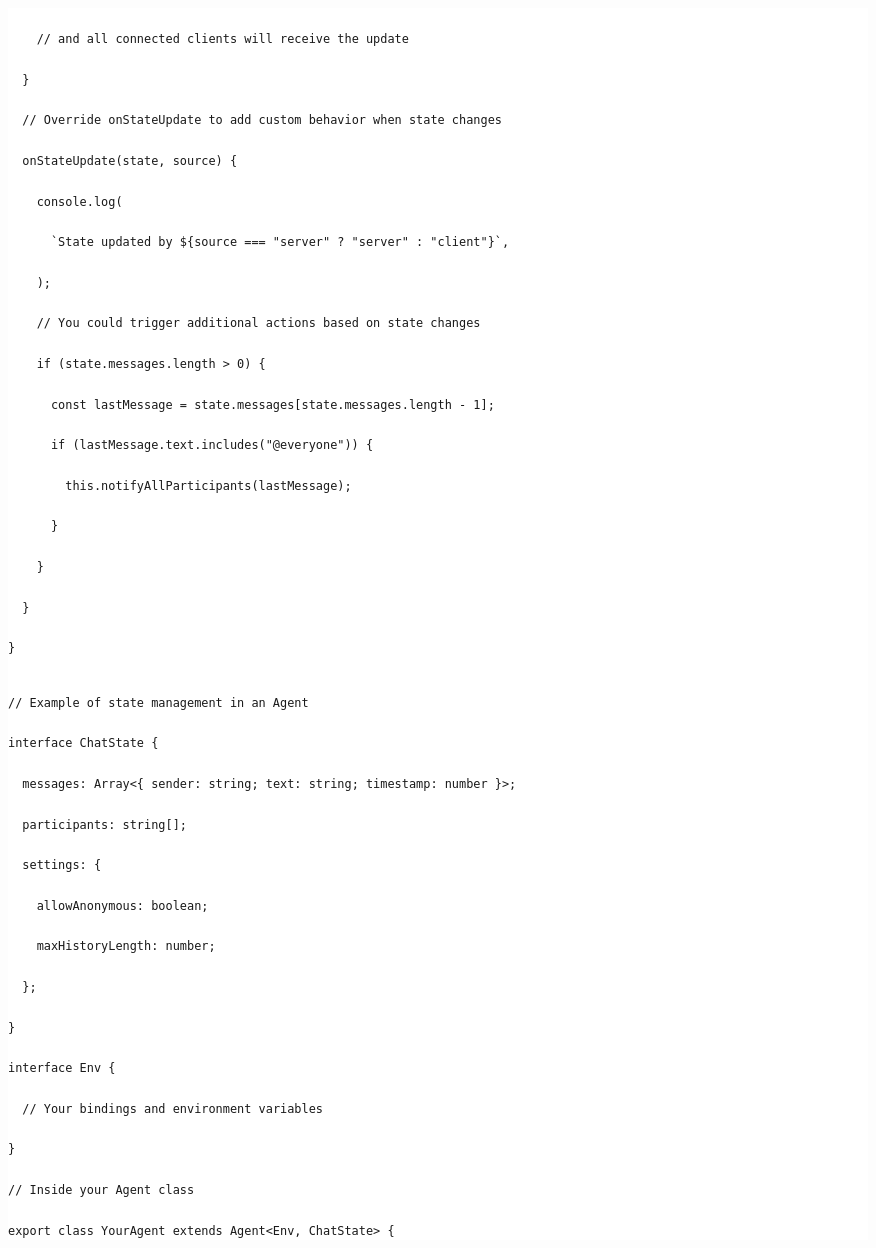 ```

    // and all connected clients will receive the update

  }

  // Override onStateUpdate to add custom behavior when state changes

  onStateUpdate(state, source) {

    console.log(

      `State updated by ${source === "server" ? "server" : "client"}`,

    );

    // You could trigger additional actions based on state changes

    if (state.messages.length > 0) {

      const lastMessage = state.messages[state.messages.length - 1];

      if (lastMessage.text.includes("@everyone")) {

        this.notifyAllParticipants(lastMessage);

      }

    }

  }

}
```

```

// Example of state management in an Agent

interface ChatState {

  messages: Array<{ sender: string; text: string; timestamp: number }>;

  participants: string[];

  settings: {

    allowAnonymous: boolean;

    maxHistoryLength: number;

  };

}

interface Env {

  // Your bindings and environment variables

}

// Inside your Agent class

export class YourAgent extends Agent<Env, ChatState> {

```